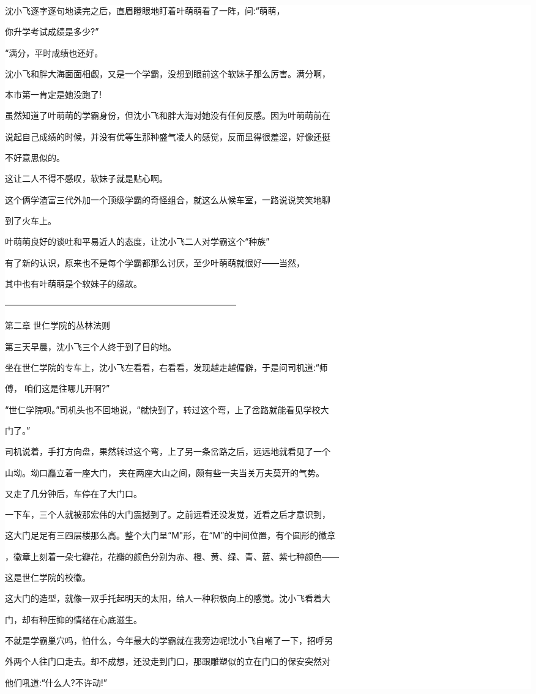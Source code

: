 沈小飞逐字逐句地读完之后，直眉瞪眼地盯着叶萌萌看了一阵，问:“萌萌，

你升学考试成绩是多少?”

“满分，平时成绩也还好。

沈小飞和胖大海面面相觑，又是一个学霸，没想到眼前这个软妹子那么厉害。满分啊，

本市第一肯定是她没跑了!

虽然知道了叶萌萌的学霸身份，但沈小飞和胖大海对她没有任何反感。因为叶萌萌前在

说起自己成绩的时候，并没有优等生那种盛气凌人的感觉，反而显得很羞涩，好像还挺

不好意思似的。

这让二人不得不感叹，软妹子就是贴心啊。

这个俩学渣富三代外加一个顶级学霸的奇怪组合，就这么从候车室，一路说说笑笑地聊

到了火车上。

叶萌萌良好的谈吐和平易近人的态度，让沈小飞二人对学霸这个“种族”

有了新的认识，原来也不是每个学霸都那么讨厌，至少叶萌萌就很好——当然，

其中也有叶萌萌是个软妹子的缘故。

———————————————————————————

第二章 世仁学院的丛林法则

第三天早晨，沈小飞三个人终于到了目的地。

坐在世仁学院的专车上，沈小飞左看看，右看看，发现越走越偏僻，于是问司机道:“师

傅， 咱们这是往哪儿开啊?”

“世仁学院呗。”司机头也不回地说，“就快到了，转过这个弯，上了岔路就能看见学校大

门了。”

司机说着，手打方向盘，果然转过这个弯，上了另一条岔路之后，远远地就看见了一个

山坳。坳口矗立着一座大门， 夹在两座大山之间，颇有些一夫当关万夫莫开的气势。

又走了几分钟后，车停在了大门口。

一下车，三个人就被那宏伟的大门震撼到了。之前远看还没发觉，近看之后才意识到，

这大门足足有三四层楼那么高。整个大门呈“M"形，在“M”的中间位置，有个圆形的徽章

，徽章上刻着一朵七瓣花，花瓣的颜色分别为赤、橙、黄、绿、青、蓝、紫七种颜色——

这是世仁学院的校徽。

这大门的造型，就像一双手托起明天的太阳，给人一种积极向上的感觉。沈小飞看着大

门，却有种压抑的情绪在心底滋生。

不就是学霸巢穴吗，怕什么，今年最大的学霸就在我旁边呢!沈小飞自嘲了一下，招呼另

外两个人往门口走去。却不成想，还没走到门口，那跟雕塑似的立在门口的保安突然对

他们吼道:“什么人?不许动!”
